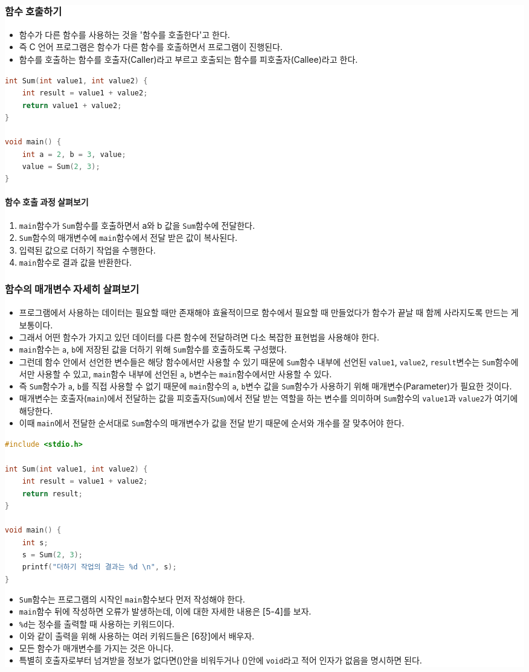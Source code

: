 ### 함수 호출하기

- 함수가 다른 함수를 사용하는 것을 '함수를 호출한다'고 한다.
- 즉 C 언어 프로그램은 함수가 다른 함수를 호출하면서 프로그램이 진행된다.
- 함수를 호출하는 함수를 호출자(Caller)라고 부르고 호출되는 함수를 피호출자(Callee)라고 한다.
```c
int Sum(int value1, int value2) {
    int result = value1 + value2;
    return value1 + value2;
}

void main() {
    int a = 2, b = 3, value;
    value = Sum(2, 3);
}
```

#### 함수 호출 과정 살펴보기

1. `main`함수가 `Sum`함수를 호출하면서 a와 b 값을 `Sum`함수에 전달한다.
2. `Sum`함수의 매개변수에 `main`함수에서 전달 받은 값이 복사된다.
3. 입력된 값으로 더하기 작업을 수행한다.
4. `main`함수로 결과 값을 반환한다.

### 함수의 매개변수 자세히 살펴보기

- 프로그램에서 사용하는 데이터는 필요할 때만 존재해야 효율적이므로 함수에서 필요할 때 만들었다가 함수가 끝날 때 함께 사라지도록 만드는 게 보통이다.
- 그래서 어떤 함수가 가지고 있던 데이터를 다른 함수에 전달하려면 다소 복잡한 표현법을 사용해야 한다.
- `main`함수는 `a`, `b`에 저장된 값을 더하기 위해 `Sum`함수를 호출하도록 구성했다.
- 그런데 함수 안에서 선언한 변수들은 해당 함수에서만 사용할 수 있기 때문에 `Sum`함수 내부에 선언된 `value1`, `value2`, `result`변수는 `Sum`함수에서만 사용할 수 있고, `main`함수 내부에 선언된 `a`, `b`변수는 `main`함수에서만 사용할 수 있다.
- 즉 `Sum`함수가 `a`, `b`를 직접 사용할 수 없기 때문에 `main`함수의 `a`, `b`변수 값을 `Sum`함수가 사용하기 위해 매개변수(Parameter)가 필요한 것이다.
- 매개변수는 호출자(`main`)에서 전달하는 값을 피호출자(`Sum`)에서 전달 받는 역할을 하는 변수를 의미하며 `Sum`함수의 `value1`과 `value2`가 여기에 해당한다.
- 이때 `main`에서 전달한 순서대로 `Sum`함수의 매개변수가 값을 전달 받기 때문에 순서와 개수를 잘 맞추어야 한다.

```c
#include <stdio.h>

int Sum(int value1, int value2) {
    int result = value1 + value2;
    return result;
}

void main() {
    int s;
    s = Sum(2, 3);
    printf("더하기 작업의 결과는 %d \n", s);
}
```
- `Sum`함수는 프로그램의 시작인 `main`함수보다 먼저 작성해야 한다.
- `main`함수 뒤에 작성하면 오류가 발생하는데, 이에 대한 자세한 내용은 [5-4]를 보자.
- `%d`는 정수를 출력할 때 사용하는 키워드이다.
- 이와 같이 출력을 위해 사용하는 여러 키워드들은 [6장]에서 배우자.
- 모든 함수가 매개변수를 가지는 것은 아니다.
- 특별히 호출자로부터 넘겨받을 정보가 없다면()안을 비워두거나 ()안에 `void`라고 적어 인자가 없음을 명시하면 된다.
